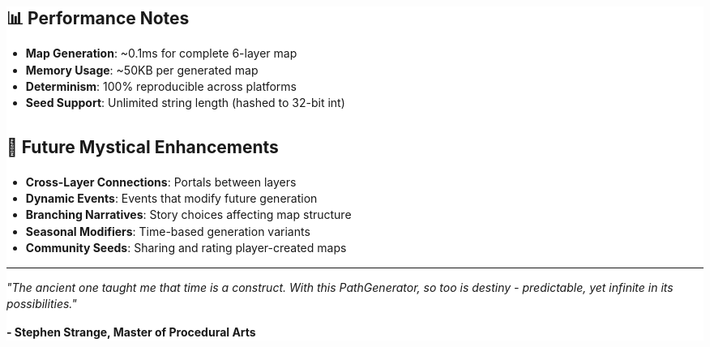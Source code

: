 ## 📊 Performance Notes

- **Map Generation**: ~0.1ms for complete 6-layer map
- **Memory Usage**: ~50KB per generated map
- **Determinism**: 100% reproducible across platforms
- **Seed Support**: Unlimited string length (hashed to 32-bit int)

## 🔮 Future Mystical Enhancements

- **Cross-Layer Connections**: Portals between layers
- **Dynamic Events**: Events that modify future generation
- **Branching Narratives**: Story choices affecting map structure
- **Seasonal Modifiers**: Time-based generation variants
- **Community Seeds**: Sharing and rating player-created maps

---

*"The ancient one taught me that time is a construct. With this PathGenerator, so too is destiny - predictable, yet infinite in its possibilities."*

**- Stephen Strange, Master of Procedural Arts**